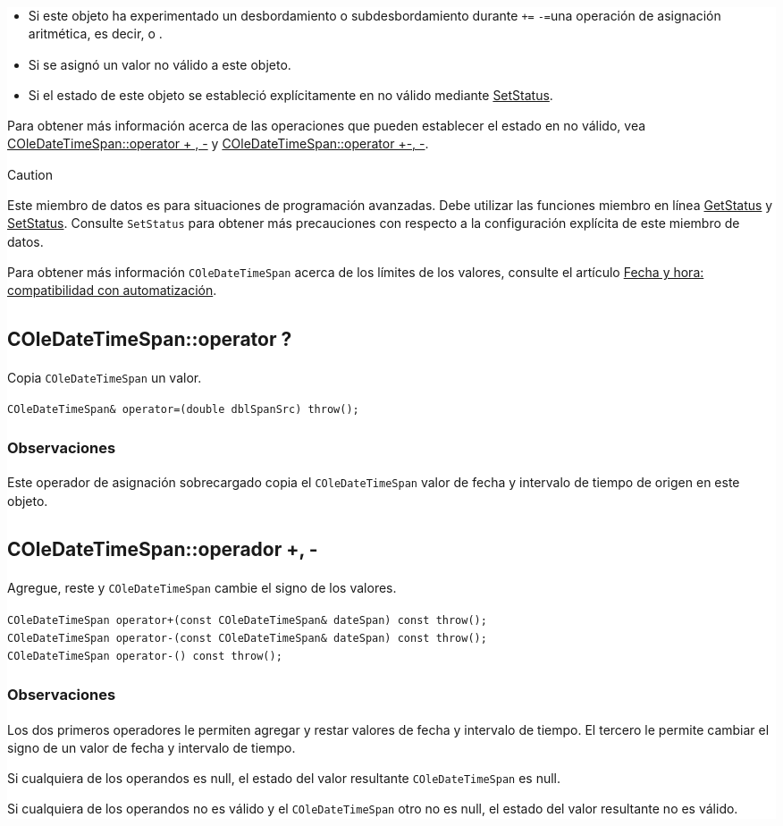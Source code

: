 - Si este objeto ha experimentado un desbordamiento o subdesbordamiento durante `+=` `-=`una operación de asignación aritmética, es decir, o .

- Si se asignó un valor no válido a este objeto.

- Si el estado de este objeto se estableció explícitamente en no válido mediante [SetStatus](#setstatus).

Para obtener más información acerca de las operaciones que pueden establecer el estado en no válido, vea [COleDateTimeSpan::operator + , -](../../atl-mfc-shared/reference/coledatetime-class.md#operator_add_-) y [COleDateTimeSpan::operator +-, -](../../atl-mfc-shared/reference/coledatetime-class.md#operator_add_eq_-_eq).

> [!CAUTION]
> Este miembro de datos es para situaciones de programación avanzadas. Debe utilizar las funciones miembro en línea [GetStatus](#getstatus) y [SetStatus](#setstatus). Consulte `SetStatus` para obtener más precauciones con respecto a la configuración explícita de este miembro de datos.

Para obtener más información `COleDateTimeSpan` acerca de los límites de los valores, consulte el artículo [Fecha y hora: compatibilidad con automatización](../../atl-mfc-shared/date-and-time-automation-support.md).

## <a name="coledatetimespanoperator-"></a><a name="operator_eq"></a>COleDateTimeSpan::operator ?

Copia `COleDateTimeSpan` un valor.

```
COleDateTimeSpan& operator=(double dblSpanSrc) throw();
```

### <a name="remarks"></a>Observaciones

Este operador de asignación sobrecargado copia el `COleDateTimeSpan` valor de fecha y intervalo de tiempo de origen en este objeto.

## <a name="coledatetimespanoperator---"></a><a name="operator_add_-"></a>COleDateTimeSpan::operador +, -

Agregue, reste y `COleDateTimeSpan` cambie el signo de los valores.

```
COleDateTimeSpan operator+(const COleDateTimeSpan& dateSpan) const throw();
COleDateTimeSpan operator-(const COleDateTimeSpan& dateSpan) const throw();
COleDateTimeSpan operator-() const throw();
```

### <a name="remarks"></a>Observaciones

Los dos primeros operadores le permiten agregar y restar valores de fecha y intervalo de tiempo. El tercero le permite cambiar el signo de un valor de fecha y intervalo de tiempo.

Si cualquiera de los operandos es null, el estado del valor resultante `COleDateTimeSpan` es null.

Si cualquiera de los operandos no es válido y el `COleDateTimeSpan` otro no es null, el estado del valor resultante no es válido.

